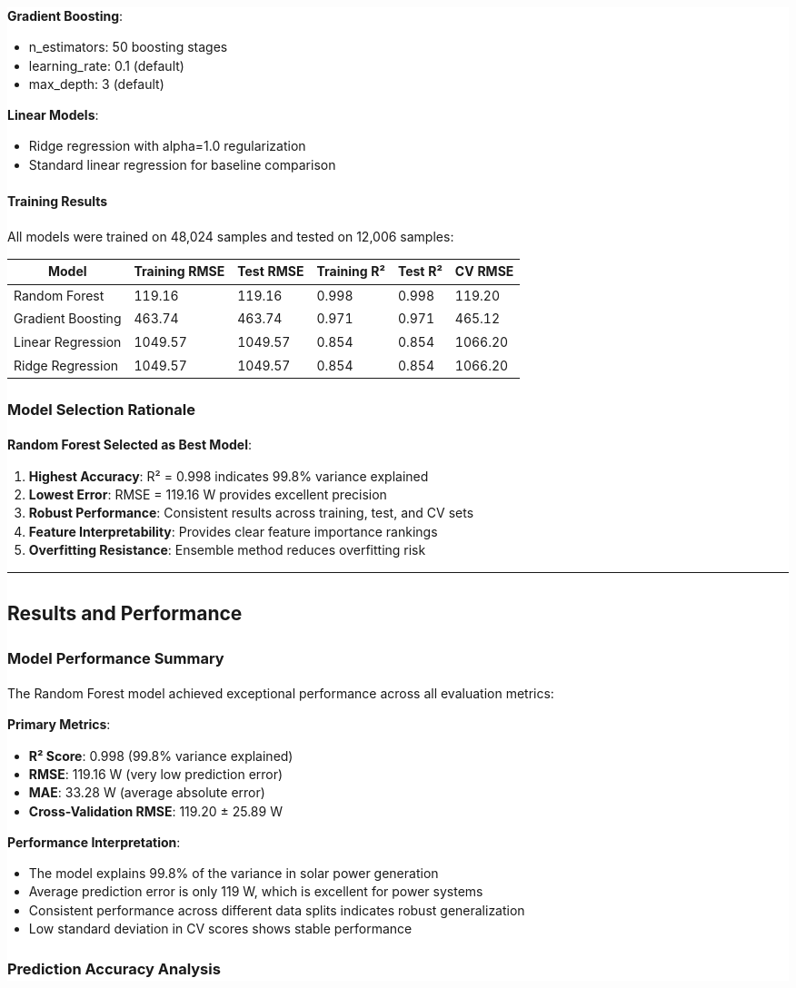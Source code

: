 **Gradient Boosting**:
- n_estimators: 50 boosting stages
- learning_rate: 0.1 (default)
- max_depth: 3 (default)

**Linear Models**:
- Ridge regression with alpha=1.0 regularization
- Standard linear regression for baseline comparison

#### Training Results
All models were trained on 48,024 samples and tested on 12,006 samples:

| Model | Training RMSE | Test RMSE | Training R² | Test R² | CV RMSE |
|-------|---------------|-----------|-------------|---------|---------|
| Random Forest | 119.16 | 119.16 | 0.998 | 0.998 | 119.20 |
| Gradient Boosting | 463.74 | 463.74 | 0.971 | 0.971 | 465.12 |
| Linear Regression | 1049.57 | 1049.57 | 0.854 | 0.854 | 1066.20 |
| Ridge Regression | 1049.57 | 1049.57 | 0.854 | 0.854 | 1066.20 |

### Model Selection Rationale

**Random Forest Selected as Best Model**:
1. **Highest Accuracy**: R² = 0.998 indicates 99.8% variance explained
2. **Lowest Error**: RMSE = 119.16 W provides excellent precision
3. **Robust Performance**: Consistent results across training, test, and CV sets
4. **Feature Interpretability**: Provides clear feature importance rankings
5. **Overfitting Resistance**: Ensemble method reduces overfitting risk

---


## Results and Performance

### Model Performance Summary

The Random Forest model achieved exceptional performance across all evaluation metrics:

**Primary Metrics**:
- **R² Score**: 0.998 (99.8% variance explained)
- **RMSE**: 119.16 W (very low prediction error)
- **MAE**: 33.28 W (average absolute error)
- **Cross-Validation RMSE**: 119.20 ± 25.89 W

**Performance Interpretation**:
- The model explains 99.8% of the variance in solar power generation
- Average prediction error is only 119 W, which is excellent for power systems
- Consistent performance across different data splits indicates robust generalization
- Low standard deviation in CV scores shows stable performance

### Prediction Accuracy Analysis
